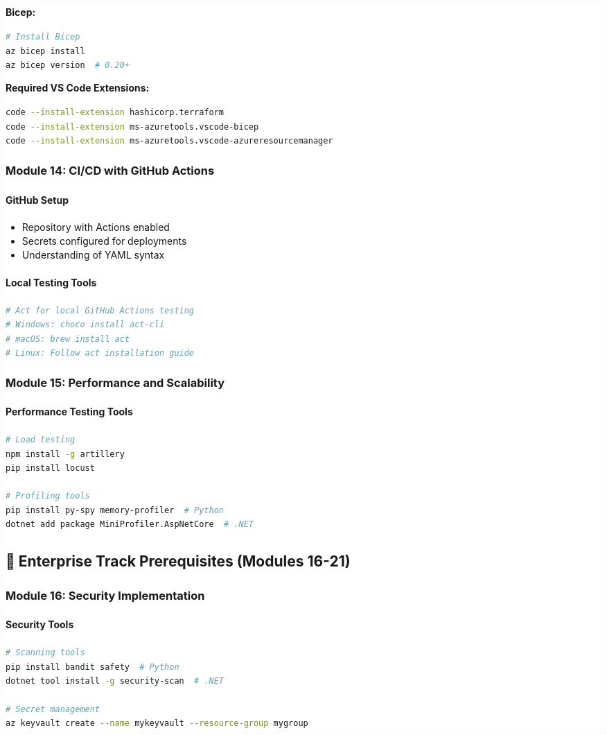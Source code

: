 **Bicep:**
```bash
# Install Bicep
az bicep install
az bicep version  # 0.20+
```

**Required VS Code Extensions:**
```bash
code --install-extension hashicorp.terraform
code --install-extension ms-azuretools.vscode-bicep
code --install-extension ms-azuretools.vscode-azureresourcemanager
```

### Module 14: CI/CD with GitHub Actions

#### GitHub Setup
- Repository with Actions enabled
- Secrets configured for deployments
- Understanding of YAML syntax

#### Local Testing Tools
```bash
# Act for local GitHub Actions testing
# Windows: choco install act-cli
# macOS: brew install act
# Linux: Follow act installation guide
```

### Module 15: Performance and Scalability

#### Performance Testing Tools
```bash
# Load testing
npm install -g artillery
pip install locust

# Profiling tools
pip install py-spy memory-profiler  # Python
dotnet add package MiniProfiler.AspNetCore  # .NET
```

## 🔴 Enterprise Track Prerequisites (Modules 16-21)

### Module 16: Security Implementation

#### Security Tools
```bash
# Scanning tools
pip install bandit safety  # Python
dotnet tool install -g security-scan  # .NET

# Secret management
az keyvault create --name mykeyvault --resource-group mygroup
```
